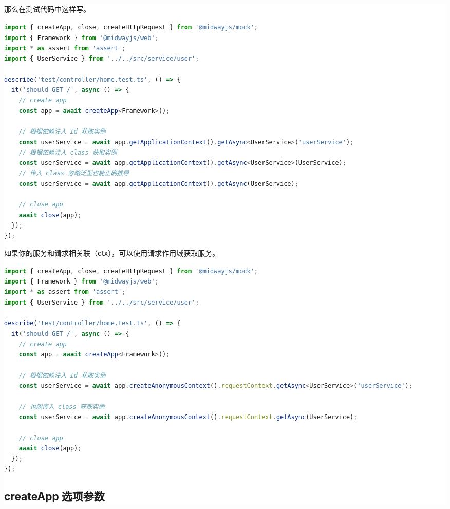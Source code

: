 那么在测试代码中这样写。

```typescript
import { createApp, close, createHttpRequest } from '@midwayjs/mock';
import { Framework } from '@midwayjs/web';
import * as assert from 'assert';
import { UserService } from '../../src/service/user';

describe('test/controller/home.test.ts', () => {
  it('should GET /', async () => {
    // create app
    const app = await createApp<Framework>();

    // 根据依赖注入 Id 获取实例
    const userService = await app.getApplicationContext().getAsync<UserService>('userService');
    // 根据依赖注入 class 获取实例
    const userService = await app.getApplicationContext().getAsync<UserService>(UserService);
    // 传入 class 忽略泛型也能正确推导
    const userService = await app.getApplicationContext().getAsync(UserService);

    // close app
    await close(app);
  });
});
```

如果你的服务和请求相关联（ctx），可以使用请求作用域获取服务。

```typescript
import { createApp, close, createHttpRequest } from '@midwayjs/mock';
import { Framework } from '@midwayjs/web';
import * as assert from 'assert';
import { UserService } from '../../src/service/user';

describe('test/controller/home.test.ts', () => {
  it('should GET /', async () => {
    // create app
    const app = await createApp<Framework>();

    // 根据依赖注入 Id 获取实例
    const userService = await app.createAnonymousContext().requestContext.getAsync<UserService>('userService');

    // 也能传入 class 获取实例
    const userService = await app.createAnonymousContext().requestContext.getAsync(UserService);

    // close app
    await close(app);
  });
});
```

## createApp 选项参数
